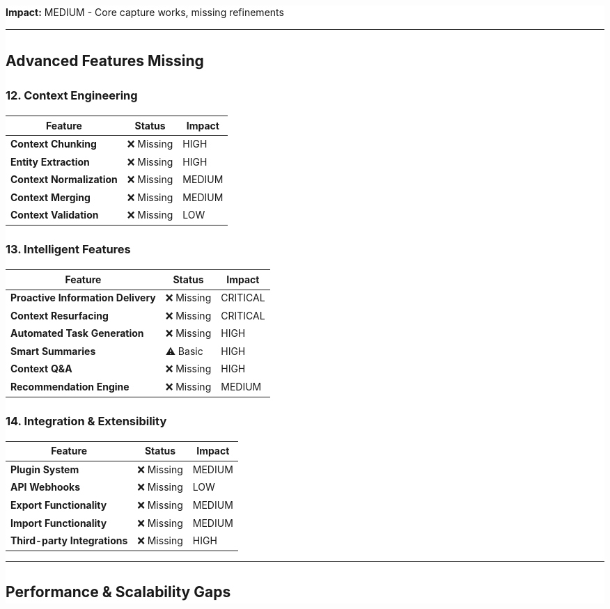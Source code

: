 **Impact:** MEDIUM - Core capture works, missing refinements

---

## Advanced Features Missing

### 12. Context Engineering

| Feature | Status | Impact |
|---------|--------|--------|
| **Context Chunking** | ❌ Missing | HIGH |
| **Entity Extraction** | ❌ Missing | HIGH |
| **Context Normalization** | ❌ Missing | MEDIUM |
| **Context Merging** | ❌ Missing | MEDIUM |
| **Context Validation** | ❌ Missing | LOW |

### 13. Intelligent Features

| Feature | Status | Impact |
|---------|--------|--------|
| **Proactive Information Delivery** | ❌ Missing | CRITICAL |
| **Context Resurfacing** | ❌ Missing | CRITICAL |
| **Automated Task Generation** | ❌ Missing | HIGH |
| **Smart Summaries** | ⚠️ Basic | HIGH |
| **Context Q&A** | ❌ Missing | HIGH |
| **Recommendation Engine** | ❌ Missing | MEDIUM |

### 14. Integration & Extensibility

| Feature | Status | Impact |
|---------|--------|--------|
| **Plugin System** | ❌ Missing | MEDIUM |
| **API Webhooks** | ❌ Missing | LOW |
| **Export Functionality** | ❌ Missing | MEDIUM |
| **Import Functionality** | ❌ Missing | MEDIUM |
| **Third-party Integrations** | ❌ Missing | HIGH |

---

## Performance & Scalability Gaps
